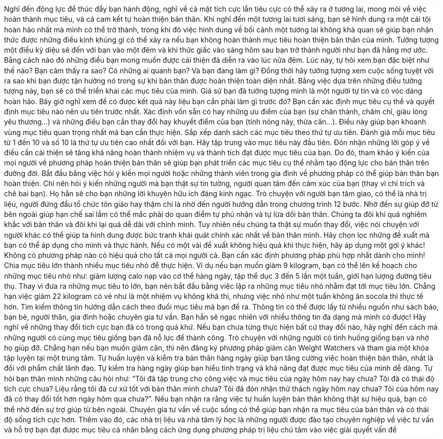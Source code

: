 Nghĩ đến động lực để thúc đẩy bạn hành động, nghĩ về cả mặt tích cực lẫn tiêu cực có thể xảy ra ở tương lai, mong mỏi về việc hoàn thành mục tiêu, và cả cam kết tự hoàn thiện bản thân. Khi nghĩ đến một tương lai tươi sáng, bạn sẽ hình dung ra một cái tôi hoàn hảo nhất mà mình có thể trở thành, trong khi đó việc hình dung về bối cảnh một tương lai không khả quan sẽ giúp bạn nhận thức được những điều kinh khủng gì có thể xảy ra nếu bạn không hoàn thành mục tiêu hoàn thiện bản thân của mình.
Tưởng tượng một điều kỳ diệu sẽ đến với bạn vào một đêm và khi thức giấc vào sáng hôm sau bạn trở thành người như bạn đã hằng mơ ước. Bằng cách nào đó những điều bạn mong muốn được cải thiện đã diễn ra vào lúc nửa đêm. Lúc này, tự hỏi xem bạn đặc biệt như thế nào? Bạn cảm thấy ra sao? Có những ai quanh bạn? Và bạn đang làm gì? Đồng thời hãy tưởng tượng xem cuộc sống tuyệt vời ra sao khi bạn được tận hưởng nó trong sự khi bản thân được hoàn thiện toàn diện nhất. Bằng việc dựa trên những điều tưởng tượng này, bạn sẽ có thể triển khai các mục tiêu của mình. Giả sử bạn đã tưởng tượng mình là một người tự tin và có vóc dáng hoàn hảo. Bây giờ nghĩ xem để có được kết quả này liệu bạn cần phải làm gì trước đó?
Bạn cần xác định mục tiêu cụ thể và quyết định mục tiêu nào nên ưu tiên trước nhất. Xác định vốn sẵn có hay những ưu điểm của bạn \(sự chân thành, chăm chỉ, giàu lòng yêu thương…\) và những điều bạn cần thay đổi hay khuyết điểm của bạn \(tính nóng nảy, thừa cân…\). Điều này giúp bạn khoanh vùng mục tiêu quan trọng nhất mà bạn cần thực hiện. Sắp xếp danh sách các mục tiêu theo thứ tự ưu tiên. Đánh giá mỗi mục tiêu từ 1 đến 10 và số 10 là thứ tự ưu tiên cao nhất đối với bạn. Hãy tập trung vào mục tiêu này đầu tiên.
Đón nhận những lời góp ý về điều cần cải thiện sẽ tăng khả năng hoàn thành nhiệm vụ và thành tích đạt được mục tiêu của bạn. Do đó, tham khảo ý kiến của mọi người về phương pháp hoàn thiện bản thân sẽ giúp bạn phát triển các mục tiêu cụ thể nhằm tạo động lực cho bản thân trên đường đời.
Bắt đầu bằng việc hỏi ý kiến mọi người hoặc những thành viên trong gia đình về phương pháp có thể giúp bản thân bạn hoàn thiện. Chỉ nên hỏi ý kiến những người mà bạn thật sự tin tưởng, người quan tâm đến cảm xúc của bạn \(thay vì chỉ trích và chê bai bạn\). Họ hẳn sẽ cho bạn những lời khuyên hữu ích đáng kinh ngạc.
Trò chuyện với người bạn tâm giao, có thể là nhà trị liệu, người đứng đầu tổ chức tôn giáo hay thậm chí là nhờ đến người hướng dẫn trong chương trình 12 bước. Nhờ đến sự giúp đỡ từ bên ngoài giúp hạn chế sai lầm có thể mắc phải do quan điểm tự phủ nhận và tự lừa dối bản thân. Chúng ta đôi khi quá nghiêm khắc với bản thân và đôi khi lại quá dễ dãi với chính mình. Tuy nhiên nếu chúng ta thật sự muốn thay đổi, việc nói chuyện với người khác có thể giúp ta hình dung được bức tranh khái quát chính xác nhất về bản thân mình.
Hãy chọn lọc những đề xuất mà bạn có thể áp dụng cho mình và thực hành. Nếu có một vài đề xuất không hiệu quả khi thực hiện, hãy áp dụng một gợi ý khác\! Không có phương pháp nào có hiệu quả cho tất cả mọi người cả. Bạn cần xác định phương pháp phù hợp nhất dành cho mình\!
Chia mục tiêu lớn thành nhiều mục tiêu nhỏ để thực hiện. Ví dụ nếu bạn muốn giảm 9 kilogram, bạn có thể lên kế hoạch cho những mục tiêu nhỏ như: giảm lượng calo nạp vào cơ thể hàng ngày, tập thể dục 3 đến 5 lần một tuần, giới hạn lượng đường tiêu thụ.
Thay vì đưa ra những mục tiêu to lớn, bạn nên bắt đầu bằng việc lập ra những mục tiêu nhỏ nhằm đạt tới mục tiêu lớn. Chẳng hạn việc giảm 22 kilogram có vẻ như là một nhiệm vụ không khả thi, nhưng việc nhỏ như một tuần không ăn socola thì thực tế hơn.
Tìm kiếm thông tin hướng dẫn cách theo đuổi mục tiêu mà bạn đề ra. Thông tin có thể được lấy từ nhiều nguồn như sách báo, bạn bè, người thân, gia đình hoặc chuyên gia tư vấn. Bạn hẳn sẽ ngạc nhiên với nhiều thông tin đa dạng mà mình có được\! Hãy nghĩ về những thay đổi tích cực bạn đã có trong quá khứ. Nếu bạn chưa từng thực hiện bất cứ thay đổi nào, hãy nghĩ đến cách mà những người có cùng mục tiêu giống bạn đã nỗ lực để thành công. Trò chuyện với những người có tình huống giống bạn và nhờ họ giúp đỡ. Chẳng hạn nếu bạn muốn giảm cân, thì nên đăng ký phương pháp giảm cân Weight Watchers và tham gia một khóa tập luyện tại một trung tâm.
Tự huấn luyện và kiểm tra bản thân hàng ngày giúp bạn tăng cường việc hoàn thiện bản thân, nhất là đối với phẩm chất lãnh đạo. Tự kiểm tra hàng ngày giúp bạn hiểu tình trạng và khả năng đạt được mục tiêu của mình dễ dàng. Tự hỏi bạn thân mình những câu hỏi như: “Tôi đã tập trung cho công việc và mục tiêu của ngày hôm nay hay chưa? Tôi đã có thái độ tích cực chưa? Liệu rằng tôi đã cư xử tốt với bản thân mình chưa? Tôi đã đón nhận thử thách ngày hôm nay chưa? Tôi của hôm nay đã có thay đổi tốt hơn ngày hôm qua chưa?”.
Nếu bạn nhận ra rằng việc tự huấn luyện bản thân không thật sự hiệu quả, bạn có thể nhờ đến sự trợ giúp từ bên ngoài. Chuyên gia tư vấn về cuộc sống có thể giúp bạn nhận ra mục tiêu của bản thân và có thái độ sống tích cực hơn. Thêm vào đó, các nhà trị liệu và nhà tâm lý học là những người được đào tạo chuyên nghiệp về việc tư vấn và hỗ trợ bạn đạt được mục tiêu cá nhân bằng cách ứng dụng phương pháp trị liệu chú tâm vào việc giải quyết vấn đề